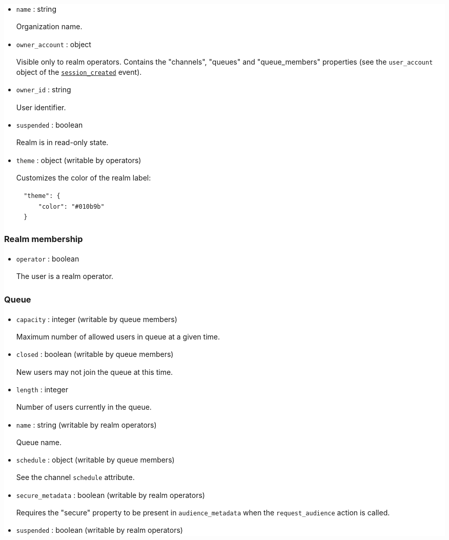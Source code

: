 - `name` : string

	Organization name.

- `owner_account` : object

	Visible only to realm operators.  Contains the "channels", "queues" and
	"queue_members" properties (see the `user_account` object of the
	[`session_created`](#session_created) event).

- `owner_id` : string

	User identifier.

- `suspended` : boolean

	Realm is in read-only state.

- `theme` : object (writable by operators)

	Customizes the color of the realm label:

		"theme": {
			"color": "#010b9b"
		}


### Realm membership

- `operator` : boolean

	The user is a realm operator.


### Queue

- `capacity` : integer (writable by queue members)

	Maximum number of allowed users in queue at a given time.

- `closed` : boolean (writable by queue members)

	New users may not join the queue at this time.

- `length` : integer

	Number of users currently in the queue.

- `name` : string (writable by realm operators)

	Queue name.

- `schedule` : object (writable by queue members)

	See the channel `schedule` attribute.

- `secure_metadata` : boolean (writable by realm operators)

	Requires the "secure" property to be present in `audience_metadata` when
    the `request_audience` action is called.

- `suspended` : boolean (writable by realm operators)
